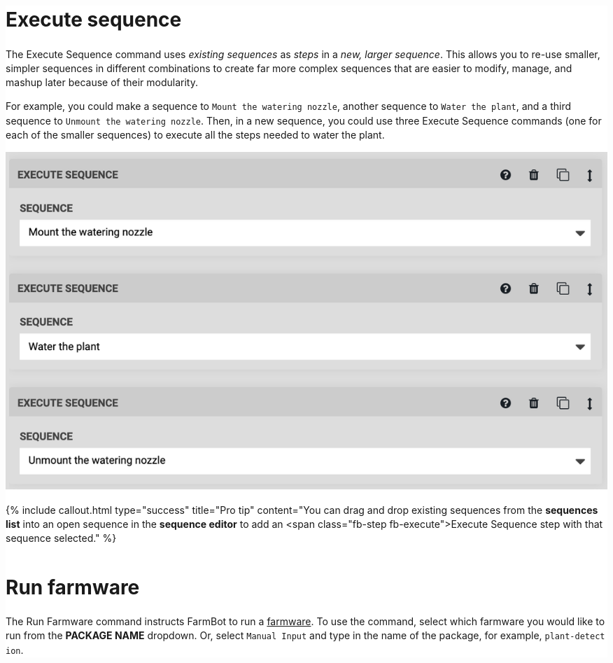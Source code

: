 # Execute sequence
The <span class="fb-step fb-execute">Execute Sequence</span> command uses *existing sequences* as *steps* in a *new, larger sequence*. This allows you to re-use smaller, simpler sequences in different combinations to create far more complex sequences that are easier to modify, manage, and mashup later because of their modularity.

For example, you could make a sequence to `Mount the watering nozzle`, another sequence to `Water the plant`, and a third sequence to `Unmount the watering nozzle`. Then, in a new sequence, you could use three <span class="fb-step fb-execute">Execute Sequence</span> commands (one for each of the smaller sequences) to execute all the steps needed to water the plant.

![Screen Shot 2019-05-02 at 2.12.30 PM.png](Screen_Shot_2019-05-02_at_2.12.30_PM.png)



{%
include callout.html
type="success"
title="Pro tip"
content="You can drag and drop existing sequences from the **sequences list** into an open sequence in the **sequence editor** to add an <span class=\"fb-step fb-execute\">Execute Sequence</span> step with that sequence selected."
%}

# Run farmware
The <span class="fb-step fb-take-photo">Run Farmware</span> command instructs FarmBot to run a [farmware](../../The-FarmBot-Web-App/farmware.md). To use the command, select which farmware you would like to run from the **PACKAGE NAME** dropdown. Or, select `Manual Input` and type in the name of the package, for example, `plant-detection`.
